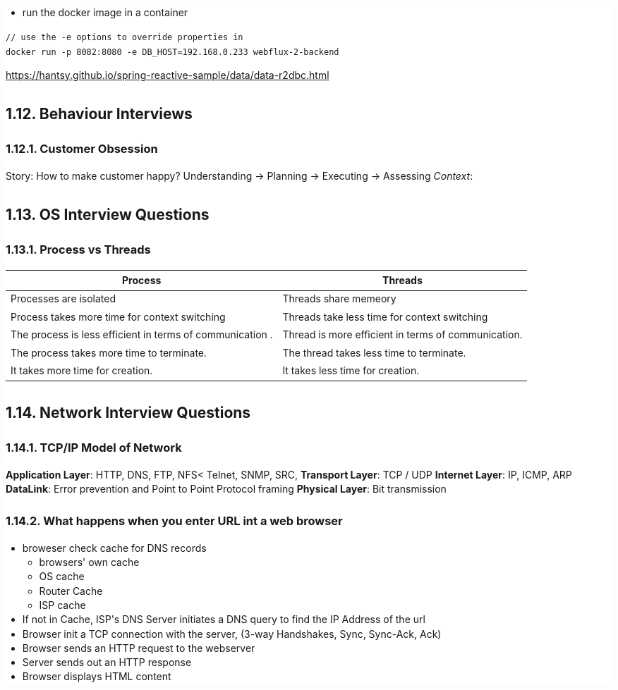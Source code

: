 - run the docker image in a container
```
// use the -e options to override properties in 
docker run -p 8082:8080 -e DB_HOST=192.168.0.233 webflux-2-backend

```


https://hantsy.github.io/spring-reactive-sample/data/data-r2dbc.html 

## 1.12. Behaviour Interviews

### 1.12.1. Customer Obsession

Story:
How to make customer happy? Understanding -> Planning -> Executing -> Assessing
*Context*:

## 1.13. OS Interview Questions

### 1.13.1. Process vs Threads

| Process | Threads |
| --------|----------|
| Processes are isolated | Threads share memeory |
| Process takes more time for context switching | Threads take less time for context switching |
| The process is less efficient in terms of communication . | Thread is more efficient in terms of communication.|
| The process takes more time to terminate. | The thread takes less time to terminate. |
| It takes more time for creation. | It takes less time for creation. |

## 1.14. Network Interview Questions

### 1.14.1. TCP/IP Model of Network

**Application Layer**: HTTP, DNS, FTP, NFS< Telnet, SNMP, SRC,
**Transport Layer**: TCP / UDP
**Internet Layer**: IP, ICMP, ARP
**DataLink**: Error prevention and Point to Point Protocol framing
**Physical Layer**: Bit transmission

### 1.14.2. What happens when you enter URL int a web browser

- broweser check cache for DNS records
  - browsers' own cache
  - OS cache
  - Router Cache
  - ISP cache
- If not in Cache, ISP's DNS Server initiates a DNS query to find the IP Address of the url
- Browser init a TCP connection with the server, (3-way Handshakes, Sync, Sync-Ack, Ack)
- Browser sends an HTTP request to the webserver
- Server sends out an HTTP response
- Browser displays HTML content
